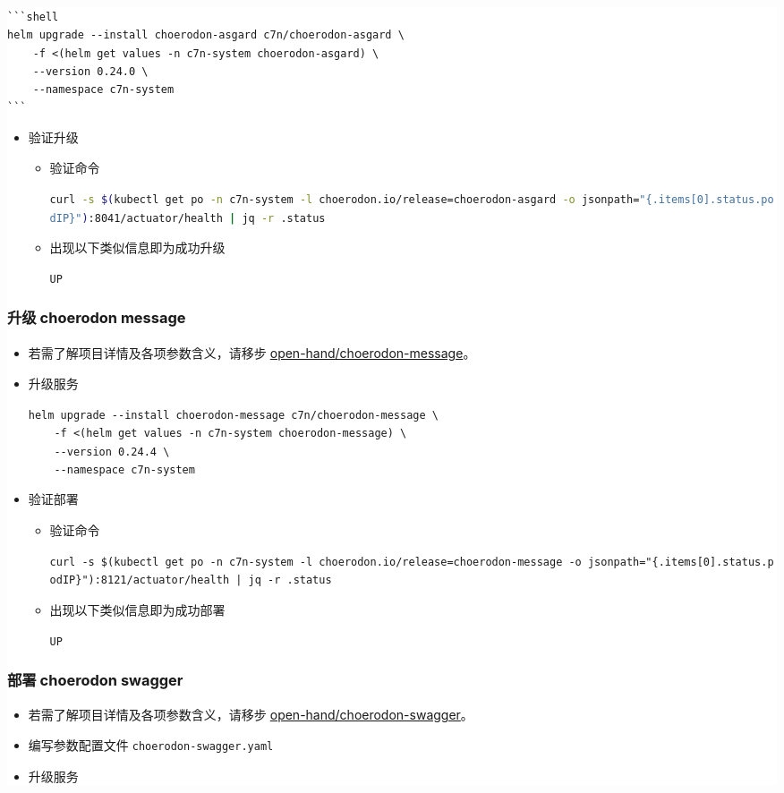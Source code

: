     ```shell
    helm upgrade --install choerodon-asgard c7n/choerodon-asgard \
        -f <(helm get values -n c7n-system choerodon-asgard) \
        --version 0.24.0 \
        --namespace c7n-system
    ```

- 验证升级
  - 验证命令

      ```bash
      curl -s $(kubectl get po -n c7n-system -l choerodon.io/release=choerodon-asgard -o jsonpath="{.items[0].status.podIP}"):8041/actuator/health | jq -r .status
      ```

  - 出现以下类似信息即为成功升级

      ```txt
      UP
      ```

### 升级 choerodon message

- 若需了解项目详情及各项参数含义，请移步 [open-hand/choerodon-message](https://github.com/open-hand/choerodon-message)。

- 升级服务

    ```shell
    helm upgrade --install choerodon-message c7n/choerodon-message \
        -f <(helm get values -n c7n-system choerodon-message) \
        --version 0.24.4 \
        --namespace c7n-system
    ```

- 验证部署
  - 验证命令
  
    ```
    curl -s $(kubectl get po -n c7n-system -l choerodon.io/release=choerodon-message -o jsonpath="{.items[0].status.podIP}"):8121/actuator/health | jq -r .status
    ```

  - 出现以下类似信息即为成功部署
  
    ```
    UP
    ```

### 部署 choerodon swagger

- 若需了解项目详情及各项参数含义，请移步 [open-hand/choerodon-swagger](https://github.com/open-hand/choerodon-swagger)。

- 编写参数配置文件 `choerodon-swagger.yaml`

- 升级服务
